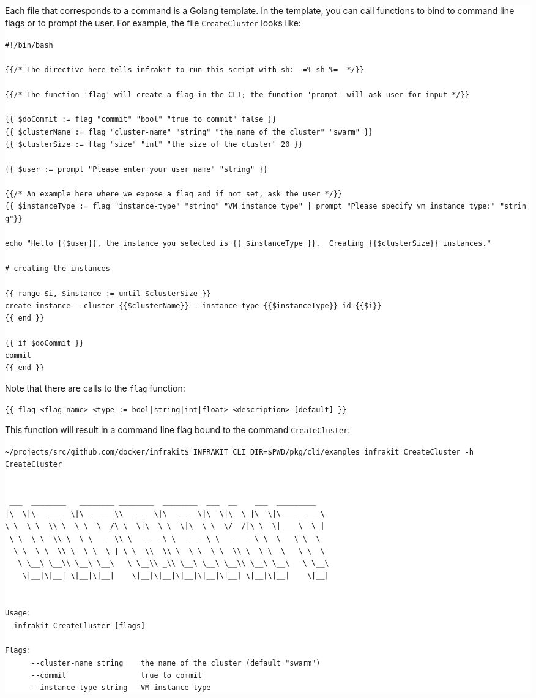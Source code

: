 Each file that corresponds to a command is a Golang template.  In the template, you can call functions to
bind to command line flags or to prompt the user.  For example, the file `CreateCluster` looks like:

```
#!/bin/bash

{{/* The directive here tells infrakit to run this script with sh:  =% sh %=  */}}

{{/* The function 'flag' will create a flag in the CLI; the function 'prompt' will ask user for input */}}

{{ $doCommit := flag "commit" "bool" "true to commit" false }}
{{ $clusterName := flag "cluster-name" "string" "the name of the cluster" "swarm" }}
{{ $clusterSize := flag "size" "int" "the size of the cluster" 20 }}

{{ $user := prompt "Please enter your user name" "string" }}

{{/* An example here where we expose a flag and if not set, ask the user */}}
{{ $instanceType := flag "instance-type" "string" "VM instance type" | prompt "Please specify vm instance type:" "string"}}

echo "Hello {{$user}}, the instance you selected is {{ $instanceType }}.  Creating {{$clusterSize}} instances."

# creating the instances

{{ range $i, $instance := until $clusterSize }}
create instance --cluster {{$clusterName}} --instance-type {{$instanceType}} id-{{$i}}
{{ end }}

{{ if $doCommit }}
commit
{{ end }}
```

Note that there are calls to the `flag` function:
```
{{ flag <flag_name> <type := bool|string|int|float> <description> [default] }}
```

This function will result in a command line flag bound to the command `CreateCluster`:

```
~/projects/src/github.com/docker/infrakit$ INFRAKIT_CLI_DIR=$PWD/pkg/cli/examples infrakit CreateCluster -h
CreateCluster


 ___  ________   ________ ________  ________  ___  __    ___  _________
|\  \|\   ___  \|\  _____\\   __  \|\   __  \|\  \|\  \ |\  \|\___   ___\
\ \  \ \  \\ \  \ \  \__/\ \  \|\  \ \  \|\  \ \  \/  /|\ \  \|___ \  \_|
 \ \  \ \  \\ \  \ \   __\\ \   _  _\ \   __  \ \   ___  \ \  \   \ \  \
  \ \  \ \  \\ \  \ \  \_| \ \  \\  \\ \  \ \  \ \  \\ \  \ \  \   \ \  \
   \ \__\ \__\\ \__\ \__\   \ \__\\ _\\ \__\ \__\ \__\\ \__\ \__\   \ \__\
    \|__|\|__| \|__|\|__|    \|__|\|__|\|__|\|__|\|__| \|__|\|__|    \|__|


Usage:
  infrakit CreateCluster [flags]

Flags:
      --cluster-name string    the name of the cluster (default "swarm")
      --commit                 true to commit
      --instance-type string   VM instance type
```